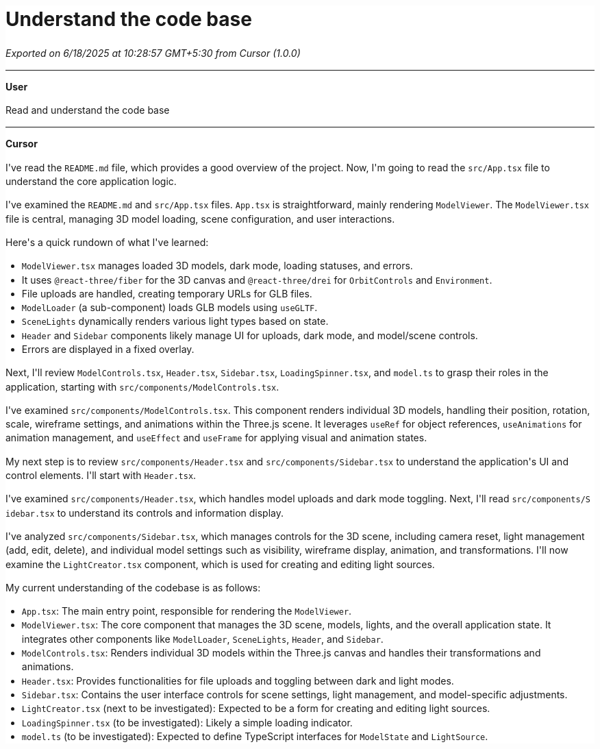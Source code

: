 # Understand the code base
_Exported on 6/18/2025 at 10:28:57 GMT+5:30 from Cursor (1.0.0)_

---

**User**

Read and understand the code base

---

**Cursor**

I've read the `README.md` file, which provides a good overview of the project. Now, I'm going to read the `src/App.tsx` file to understand the core application logic.

I've examined the `README.md` and `src/App.tsx` files. `App.tsx` is straightforward, mainly rendering `ModelViewer`. The `ModelViewer.tsx` file is central, managing 3D model loading, scene configuration, and user interactions.

Here's a quick rundown of what I've learned:

*   `ModelViewer.tsx` manages loaded 3D models, dark mode, loading statuses, and errors.
*   It uses `@react-three/fiber` for the 3D canvas and `@react-three/drei` for `OrbitControls` and `Environment`.
*   File uploads are handled, creating temporary URLs for GLB files.
*   `ModelLoader` (a sub-component) loads GLB models using `useGLTF`.
*   `SceneLights` dynamically renders various light types based on state.
*   `Header` and `Sidebar` components likely manage UI for uploads, dark mode, and model/scene controls.
*   Errors are displayed in a fixed overlay.

Next, I'll review `ModelControls.tsx`, `Header.tsx`, `Sidebar.tsx`, `LoadingSpinner.tsx`, and `model.ts` to grasp their roles in the application, starting with `src/components/ModelControls.tsx`.

I've examined `src/components/ModelControls.tsx`. This component renders individual 3D models, handling their position, rotation, scale, wireframe settings, and animations within the Three.js scene. It leverages `useRef` for object references, `useAnimations` for animation management, and `useEffect` and `useFrame` for applying visual and animation states.

My next step is to review `src/components/Header.tsx` and `src/components/Sidebar.tsx` to understand the application's UI and control elements. I'll start with `Header.tsx`.

I've examined `src/components/Header.tsx`, which handles model uploads and dark mode toggling. Next, I'll read `src/components/Sidebar.tsx` to understand its controls and information display.

I've analyzed `src/components/Sidebar.tsx`, which manages controls for the 3D scene, including camera reset, light management (add, edit, delete), and individual model settings such as visibility, wireframe display, animation, and transformations. I'll now examine the `LightCreator.tsx` component, which is used for creating and editing light sources.

My current understanding of the codebase is as follows:

*   `App.tsx`: The main entry point, responsible for rendering the `ModelViewer`.
*   `ModelViewer.tsx`: The core component that manages the 3D scene, models, lights, and the overall application state. It integrates other components like `ModelLoader`, `SceneLights`, `Header`, and `Sidebar`.
*   `ModelControls.tsx`: Renders individual 3D models within the Three.js canvas and handles their transformations and animations.
*   `Header.tsx`: Provides functionalities for file uploads and toggling between dark and light modes.
*   `Sidebar.tsx`: Contains the user interface controls for scene settings, light management, and model-specific adjustments.
*   `LightCreator.tsx` (next to be investigated): Expected to be a form for creating and editing light sources.
*   `LoadingSpinner.tsx` (to be investigated): Likely a simple loading indicator.
*   `model.ts` (to be investigated): Expected to define TypeScript interfaces for `ModelState` and `LightSource`.
